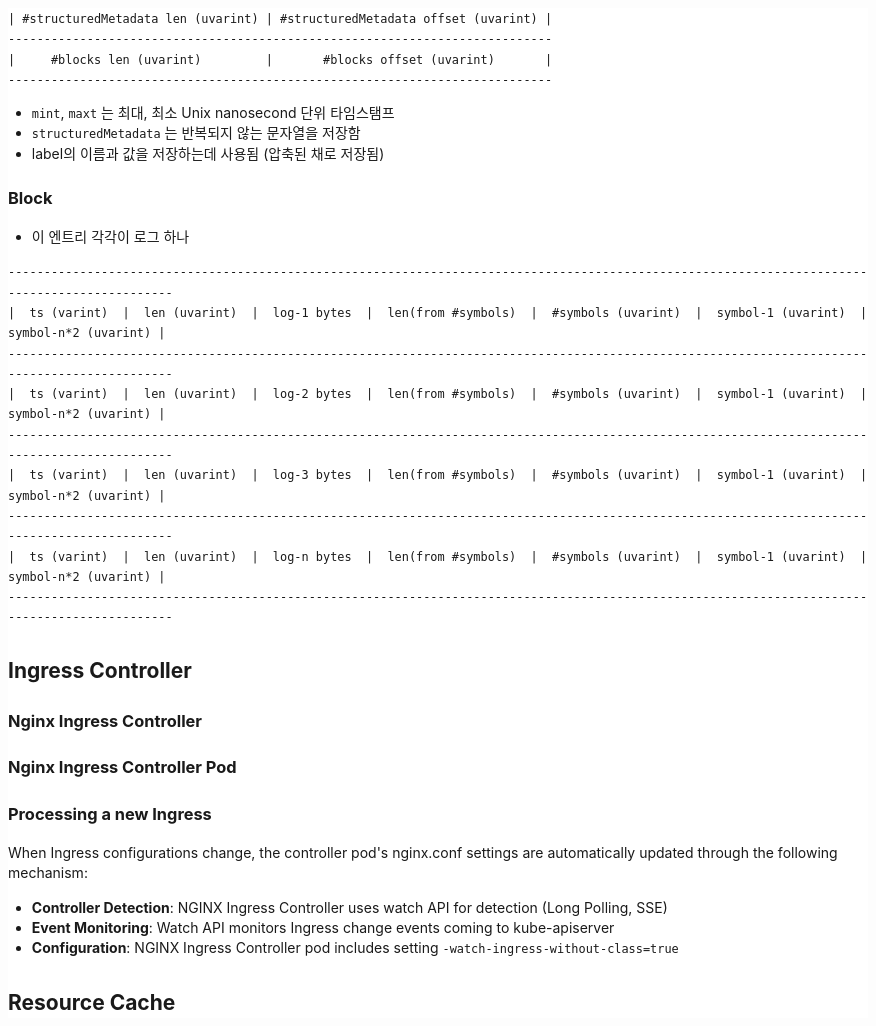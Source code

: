 ```docker
| #structuredMetadata len (uvarint) | #structuredMetadata offset (uvarint) |
----------------------------------------------------------------------------
|     #blocks len (uvarint)         |       #blocks offset (uvarint)       |
----------------------------------------------------------------------------
```

- `mint`, `maxt` 는 최대, 최소 Unix nanosecond 단위 타임스탬프
- `structuredMetadata` 는 반복되지 않는 문자열을 저장함
- label의 이름과 값을 저장하는데 사용됨 (압축된 채로 저장됨)
### Block

- 이 엔트리 각각이 로그 하나
```docker
-----------------------------------------------------------------------------------------------------------------------------------------------
|  ts (varint)  |  len (uvarint)  |  log-1 bytes  |  len(from #symbols)  |  #symbols (uvarint)  |  symbol-1 (uvarint)  | symbol-n*2 (uvarint) |
-----------------------------------------------------------------------------------------------------------------------------------------------
|  ts (varint)  |  len (uvarint)  |  log-2 bytes  |  len(from #symbols)  |  #symbols (uvarint)  |  symbol-1 (uvarint)  | symbol-n*2 (uvarint) |
-----------------------------------------------------------------------------------------------------------------------------------------------
|  ts (varint)  |  len (uvarint)  |  log-3 bytes  |  len(from #symbols)  |  #symbols (uvarint)  |  symbol-1 (uvarint)  | symbol-n*2 (uvarint) |
-----------------------------------------------------------------------------------------------------------------------------------------------
|  ts (varint)  |  len (uvarint)  |  log-n bytes  |  len(from #symbols)  |  #symbols (uvarint)  |  symbol-1 (uvarint)  | symbol-n*2 (uvarint) |
-----------------------------------------------------------------------------------------------------------------------------------------------
```

## Ingress Controller

### Nginx Ingress Controller

### Nginx Ingress Controller Pod

### Processing a new Ingress

When Ingress configurations change, the controller pod's nginx.conf settings are automatically updated through the following mechanism:

- **Controller Detection**: NGINX Ingress Controller uses watch API for detection (Long Polling, SSE)
- **Event Monitoring**: Watch API monitors Ingress change events coming to kube-apiserver
- **Configuration**: NGINX Ingress Controller pod includes setting `-watch-ingress-without-class=true`

## Resource Cache
